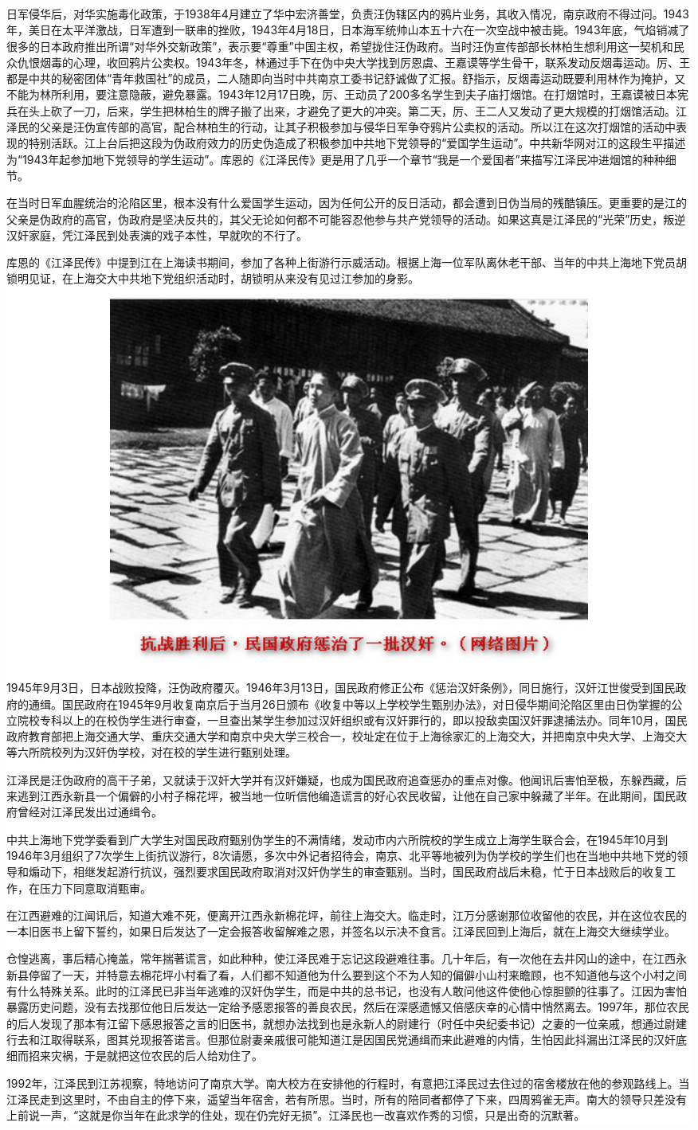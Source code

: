 日军侵华后，对华实施毒化政策，于1938年4月建立了华中宏济善堂，负责汪伪辖区内的鸦片业务，其收入情况，南京政府不得过问。1943年，美日在太平洋激战，日军遭到一联串的挫败，1943年4月18日，日本海军统帅山本五十六在一次空战中被击毙。1943年底，气焰销减了很多的日本政府推出所谓“对华外交新政策”，表示要“尊重”中国主权，希望拢住汪伪政府。当时汪伪宣传部部长林柏生想利用这一契机和民众仇恨烟毒的心理，收回鸦片公卖权。1943年冬，林通过手下在伪中央大学找到厉恩虞、王嘉谟等学生骨干，联系发动反烟毒运动。厉、王都是中共的秘密团体“青年救国社”的成员，二人随即向当时中共南京工委书记舒诚做了汇报。舒指示，反烟毒运动既要利用林作为掩护，又不能为林所利用，要注意隐蔽，避免暴露。1943年12月17日晚，厉、王动员了200多名学生到夫子庙打烟馆。在打烟馆时，王嘉谟被日本宪兵在头上砍了一刀，后来，学生把林柏生的牌子搬了出来，才避免了更大的冲突。第二天，厉、王二人又发动了更大规模的打烟馆活动。江泽民的父亲是汪伪宣传部的高官，配合林柏生的行动，让其子积极参加与侵华日军争夺鸦片公卖权的活动。所以江在这次打烟馆的活动中表现的特别活跃。江上台后把这段为伪政府效力的历史伪造成了积极参加中共地下党领导的“爱国学生运动”。中共新华网对江的这段生平描述为“1943年起参加地下党领导的学生运动”。库恩的《江泽民传》更是用了几乎一个章节“我是一个爱国者”来描写江泽民冲进烟馆的种种细节。

在当时日军血腥统治的沦陷区里，根本没有什么爱国学生运动，因为任何公开的反日活动，都会遭到日伪当局的残酷镇压。更重要的是江的父亲是伪政府的高官，伪政府是坚决反共的，其父无论如何都不可能容忍他参与共产党领导的活动。如果这真是江泽民的“光荣”历史，叛逆汉奸家庭，凭江泽民到处表演的戏子本性，早就吹的不行了。

库恩的《江泽民传》中提到江在上海读书期间，参加了各种上街游行示威活动。根据上海一位军队离休老干部、当年的中共上海地下党员胡锁明见证，在上海交大中共地下党组织活动时，胡锁明从来没有见过江参加的身影。

  <div align="center">
<IMG SRC="https://github.com/dfchunsring/yue/blob/master/img--3/163914.jpg?raw=true" width=600></a><br></div>


1945年9月3日，日本战败投降，汪伪政府覆灭。1946年3月13日，国民政府修正公布《惩治汉奸条例》，同日施行，汉奸江世俊受到国民政府的通缉。国民政府在1945年9月收复南京后于当月26日颁布《收复中等以上学校学生甄别办法》，对日侵华期间沦陷区里由日伪掌握的公立院校专科以上的在校伪学生进行审查，一旦查出某学生参加过汉奸组织或有汉奸罪行的，即以投敌卖国汉奸罪逮捕法办。同年10月，国民政府教育部把上海交通大学、重庆交通大学和南京中央大学三校合一，校址定在位于上海徐家汇的上海交大，并把南京中央大学、上海交大等六所院校列为汉奸伪学校，对在校的学生进行甄别处理。

江泽民是汪伪政府的高干子弟，又就读于汉奸大学并有汉奸嫌疑，也成为国民政府追查惩办的重点对像。他闻讯后害怕至极，东躲西藏，后来逃到江西永新县一个偏僻的小村子棉花坪，被当地一位听信他编造谎言的好心农民收留，让他在自己家中躲藏了半年。在此期间，国民政府曾经对江泽民发出过通缉令。

中共上海地下党学委看到广大学生对国民政府甄别伪学生的不满情绪，发动市内六所院校的学生成立上海学生联合会，在1945年10月到1946年3月组织了7次学生上街抗议游行，8次请愿，多次中外记者招待会，南京、北平等地被列为伪学校的学生们也在当地中共地下党的领导和煽动下，相继发起游行抗议，强烈要求国民政府取消对汉奸伪学生的审查甄别。当时，国民政府战后未稳，忙于日本战败后的收复工作，在压力下同意取消甄审。

在江西避难的江闻讯后，知道大难不死，便离开江西永新棉花坪，前往上海交大。临走时，江万分感谢那位收留他的农民，并在这位农民的一本旧医书上留下誓约，如果日后发达了一定会报答收留解难之恩，并签名以示决不食言。江泽民回到上海后，就在上海交大继续学业。

仓惶逃离，事后精心掩盖，常年揣著谎言，如此种种，使江泽民难于忘记这段避难往事。几十年后，有一次他在去井冈山的途中，在江西永新县停留了一天，并特意去棉花坪小村看了看，人们都不知道他为什么要到这个不为人知的偏僻小山村来瞻顾，也不知道他与这个小村之间有什么特殊关系。此时的江泽民已非当年逃难的汉奸伪学生，而是中共的总书记，也没有人敢问他这件使他心惊胆颤的往事了。江因为害怕暴露历史问题，没有去找那位他日后发达一定给予感恩报答的善良农民，然后在深感遗憾又倍感庆幸的心情中悄然离去。1997年，那位农民的后人发现了那本有江留下感恩报答之言的旧医书，就想办法找到也是永新人的尉建行（时任中央纪委书记）之妻的一位亲戚，想通过尉建行去和江取得联系，图其兑现报答诺言。但那位尉妻亲戚很可能知道江是因国民党通缉而来此避难的内情，生怕因此抖漏出江泽民的汉奸底细而招来灾祸，于是就把这位农民的后人给劝住了。

1992年，江泽民到江苏视察，特地访问了南京大学。南大校方在安排他的行程时，有意把江泽民过去住过的宿舍楼放在他的参观路线上。当江泽民走到这里时，不由自主的停下来，遥望当年宿舍，若有所思。当时，所有的陪同者都停了下来，四周鸦雀无声。南大的领导只差没有上前说一声，“这就是你当年在此求学的住处，现在仍完好无损”。江泽民也一改喜欢作秀的习惯，只是出奇的沉默著。
